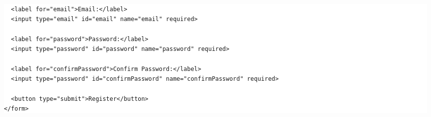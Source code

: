       <label for="email">Email:</label>
      <input type="email" id="email" name="email" required>
      
      <label for="password">Password:</label>
      <input type="password" id="password" name="password" required>
      
      <label for="confirmPassword">Confirm Password:</label>
      <input type="password" id="confirmPassword" name="confirmPassword" required>
      
      <button type="submit">Register</button>
    </form>
  </div>
  <script>
    document.getElementById('registrationForm').addEventListener('submit', function(event) {
      event.preventDefault();
      
      const username = document.getElementById('username').value;
      const email = document.getElementById('email').value;
      const password = document.getElementById('password').value;
      const confirmPassword = document.getElementById('confirmPassword').value;
      
      if (password !== confirmPassword) {
        alert('Passwords do not match!');
        return;
      }
      
      // Proceed with form submission or further validation
      alert('Registration successful!');
    });
  </script>
</body>
</html>
